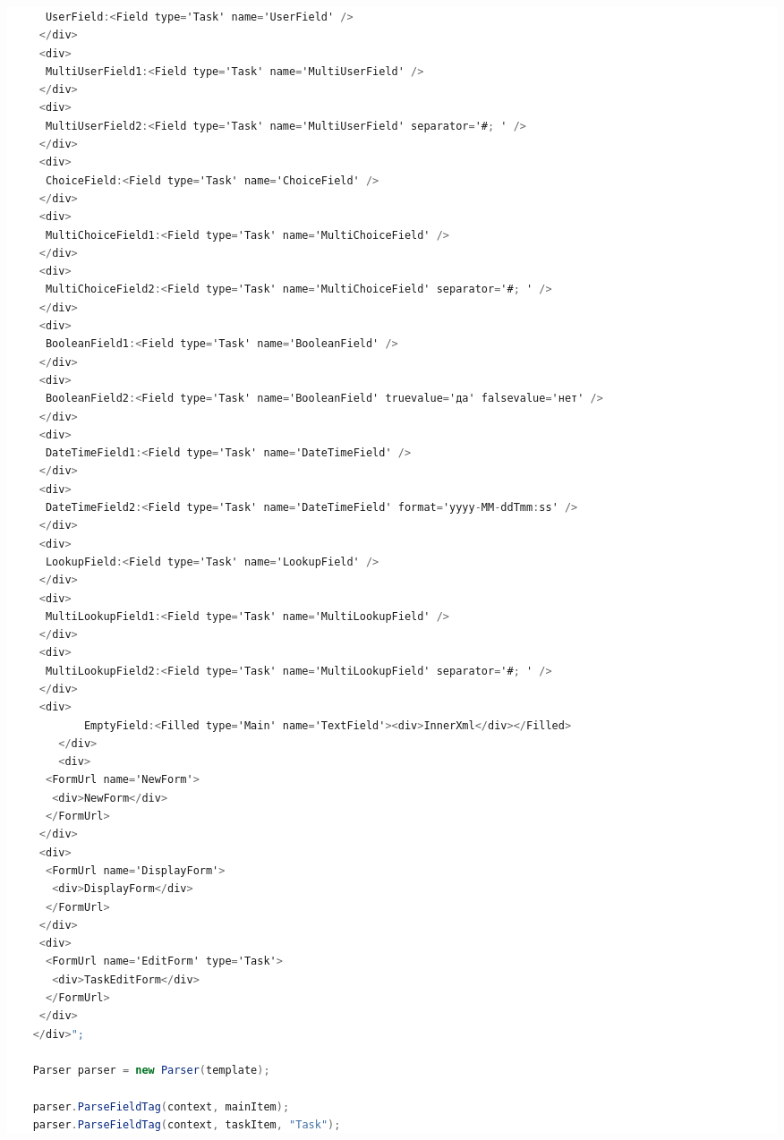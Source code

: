 ```csharp
      UserField:<Field type='Task' name='UserField' />
     </div>
     <div>
      MultiUserField1:<Field type='Task' name='MultiUserField' />
     </div>
     <div>
      MultiUserField2:<Field type='Task' name='MultiUserField' separator='#; ' />
     </div>
     <div>
      ChoiceField:<Field type='Task' name='ChoiceField' />
     </div>
     <div>
      MultiChoiceField1:<Field type='Task' name='MultiChoiceField' />
     </div>
     <div>
      MultiChoiceField2:<Field type='Task' name='MultiChoiceField' separator='#; ' />
     </div>
     <div>
      BooleanField1:<Field type='Task' name='BooleanField' />
     </div>
     <div>
      BooleanField2:<Field type='Task' name='BooleanField' truevalue='да' falsevalue='нет' />
     </div>
     <div>
      DateTimeField1:<Field type='Task' name='DateTimeField' />
     </div>
     <div>
      DateTimeField2:<Field type='Task' name='DateTimeField' format='yyyy-MM-ddTmm:ss' />
     </div>
     <div>
      LookupField:<Field type='Task' name='LookupField' />
     </div>
     <div>
      MultiLookupField1:<Field type='Task' name='MultiLookupField' />
     </div>
     <div>
      MultiLookupField2:<Field type='Task' name='MultiLookupField' separator='#; ' />
     </div>
     <div>
            EmptyField:<Filled type='Main' name='TextField'><div>InnerXml</div></Filled>
        </div>
        <div>
      <FormUrl name='NewForm'>
       <div>NewForm</div>
      </FormUrl>
     </div>
     <div>
      <FormUrl name='DisplayForm'>
       <div>DisplayForm</div>
      </FormUrl>
     </div>
     <div>
      <FormUrl name='EditForm' type='Task'>
       <div>TaskEditForm</div>
      </FormUrl>
     </div>
    </div>";

    Parser parser = new Parser(template);

    parser.ParseFieldTag(context, mainItem);
    parser.ParseFieldTag(context, taskItem, "Task");

```